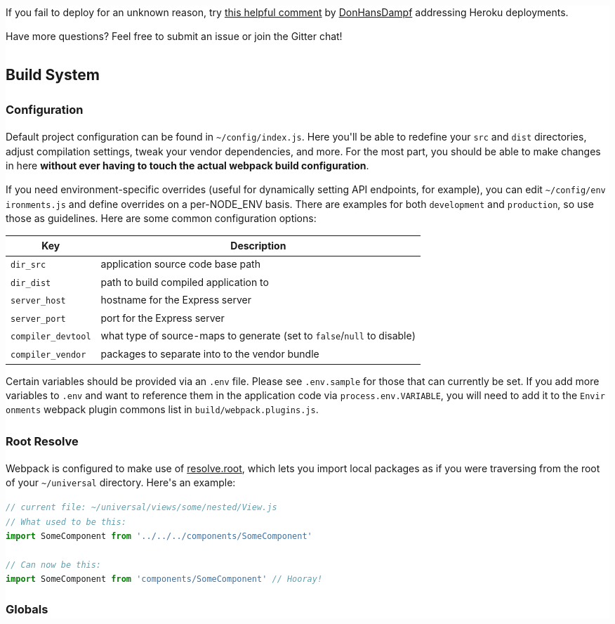 If you fail to deploy for an unknown reason, try [this helpful comment](https://github.com/davezuko/react-redux-starter-kit/issues/730#issuecomment-213997120) by [DonHansDampf](https://github.com/DonHansDampf) addressing Heroku deployments.

Have more questions? Feel free to submit an issue or join the Gitter chat!

## Build System

### Configuration

Default project configuration can be found in `~/config/index.js`. Here you'll be able to redefine your `src` and `dist` directories, adjust compilation settings, tweak your vendor dependencies, and more. For the most part, you should be able to make changes in here **without ever having to touch the actual webpack build configuration**.

If you need environment-specific overrides (useful for dynamically setting API endpoints, for example), you can edit `~/config/environments.js` and define overrides on a per-NODE_ENV basis. There are examples for both `development` and `production`, so use those as guidelines. Here are some common configuration options:

|Key|Description|
|---|-----------|
|`dir_src`|application source code base path|
|`dir_dist`|path to build compiled application to|
|`server_host`|hostname for the Express server|
|`server_port`|port for the Express server|
|`compiler_devtool`|what type of source-maps to generate (set to `false`/`null` to disable)|
|`compiler_vendor`|packages to separate into to the vendor bundle|

Certain variables should be provided via an `.env` file. Please see `.env.sample` for those that can currently be set. If you add more variables to `.env` and want to reference them in the application code via `process.env.VARIABLE`, you will need to add it to the `Environments` webpack plugin commons list in `build/webpack.plugins.js`.


### Root Resolve
Webpack is configured to make use of [resolve.root](http://webpack.github.io/docs/configuration.html#resolve-root), which lets you import local packages as if you were traversing from the root of your `~/universal` directory. Here's an example:

```js
// current file: ~/universal/views/some/nested/View.js
// What used to be this:
import SomeComponent from '../../../components/SomeComponent'

// Can now be this:
import SomeComponent from 'components/SomeComponent' // Hooray!
```

### Globals

